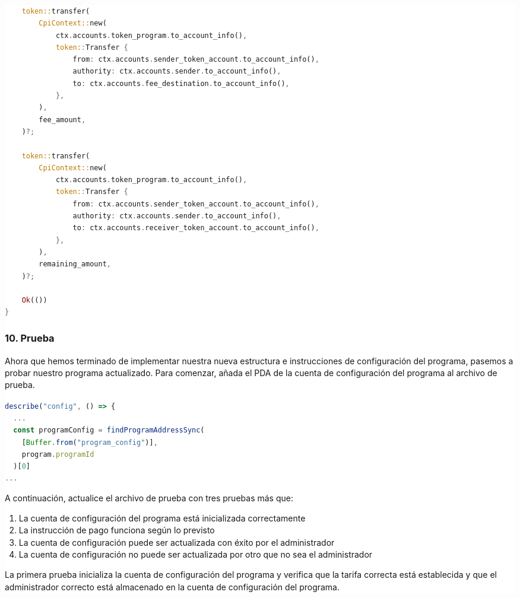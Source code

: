 ```rust
    token::transfer(
        CpiContext::new(
            ctx.accounts.token_program.to_account_info(),
            token::Transfer {
                from: ctx.accounts.sender_token_account.to_account_info(),
                authority: ctx.accounts.sender.to_account_info(),
                to: ctx.accounts.fee_destination.to_account_info(),
            },
        ),
        fee_amount,
    )?;

    token::transfer(
        CpiContext::new(
            ctx.accounts.token_program.to_account_info(),
            token::Transfer {
                from: ctx.accounts.sender_token_account.to_account_info(),
                authority: ctx.accounts.sender.to_account_info(),
                to: ctx.accounts.receiver_token_account.to_account_info(),
            },
        ),
        remaining_amount,
    )?;

    Ok(())
}
```

### 10. Prueba

Ahora que hemos terminado de implementar nuestra nueva estructura e instrucciones de configuración del programa, pasemos a probar nuestro programa actualizado. Para comenzar, añada el PDA de la cuenta de configuración del programa al archivo de prueba.

```typescript
describe("config", () => {
  ...
  const programConfig = findProgramAddressSync(
    [Buffer.from("program_config")],
    program.programId
  )[0]
...
```

A continuación, actualice el archivo de prueba con tres pruebas más que:

1. La cuenta de configuración del programa está inicializada correctamente
2. La instrucción de pago funciona según lo previsto
3. La cuenta de configuración puede ser actualizada con éxito por el administrador
4. La cuenta de configuración no puede ser actualizada por otro que no sea el administrador

La primera prueba inicializa la cuenta de configuración del programa y verifica que la tarifa correcta está establecida y que el administrador correcto está almacenado en la cuenta de configuración del programa.
